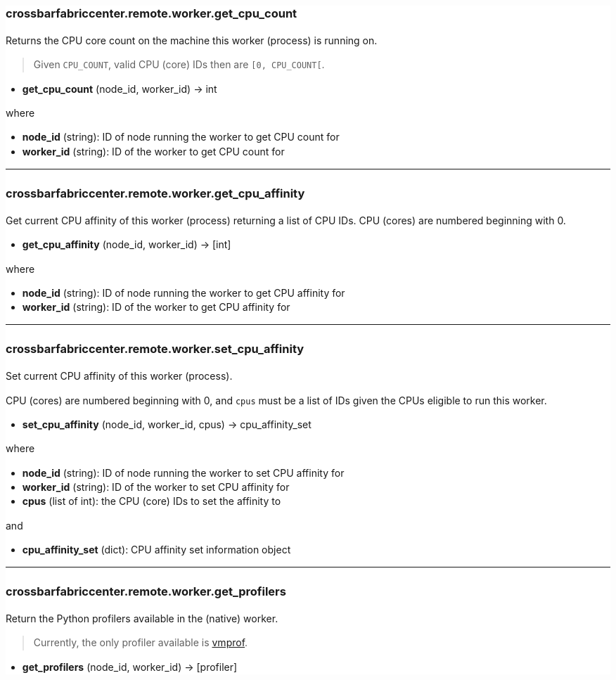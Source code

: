 
### crossbarfabriccenter.remote.worker.get_cpu_count

Returns the CPU core count on the machine this worker (process) is running on.

> Given `CPU_COUNT`, valid CPU (core) IDs then are `[0, CPU_COUNT[`.

* **get_cpu_count** (node_id, worker_id) -> int

where

* **node_id** (string): ID of node running the worker to get CPU count for
* **worker_id** (string): ID of the worker to get CPU count for

---


### crossbarfabriccenter.remote.worker.get_cpu_affinity

Get current CPU affinity of this worker (process) returning a list of CPU IDs. CPU (cores) are numbered beginning with 0.

* **get_cpu_affinity** (node_id, worker_id) -> [int]

where

* **node_id** (string): ID of node running the worker to get CPU affinity for
* **worker_id** (string): ID of the worker to get CPU affinity for

---


### crossbarfabriccenter.remote.worker.set_cpu_affinity

Set current CPU affinity of this worker (process).

CPU (cores) are numbered beginning with 0, and `cpus` must be a list of IDs given the CPUs eligible to run this worker.

* **set_cpu_affinity** (node_id, worker_id, cpus) -> cpu_affinity_set

where

* **node_id** (string): ID of node running the worker to set CPU affinity for
* **worker_id** (string): ID of the worker to set CPU affinity for
* **cpus** (list of int): the CPU (core) IDs to set the affinity to

and

* **cpu_affinity_set** (dict): CPU affinity set information object

---


### crossbarfabriccenter.remote.worker.get_profilers

Return the Python profilers available in the (native) worker.

> Currently, the only profiler available is [vmprof](https://vmprof.readthedocs.io/).

* **get_profilers** (node_id, worker_id) -> [profiler]

